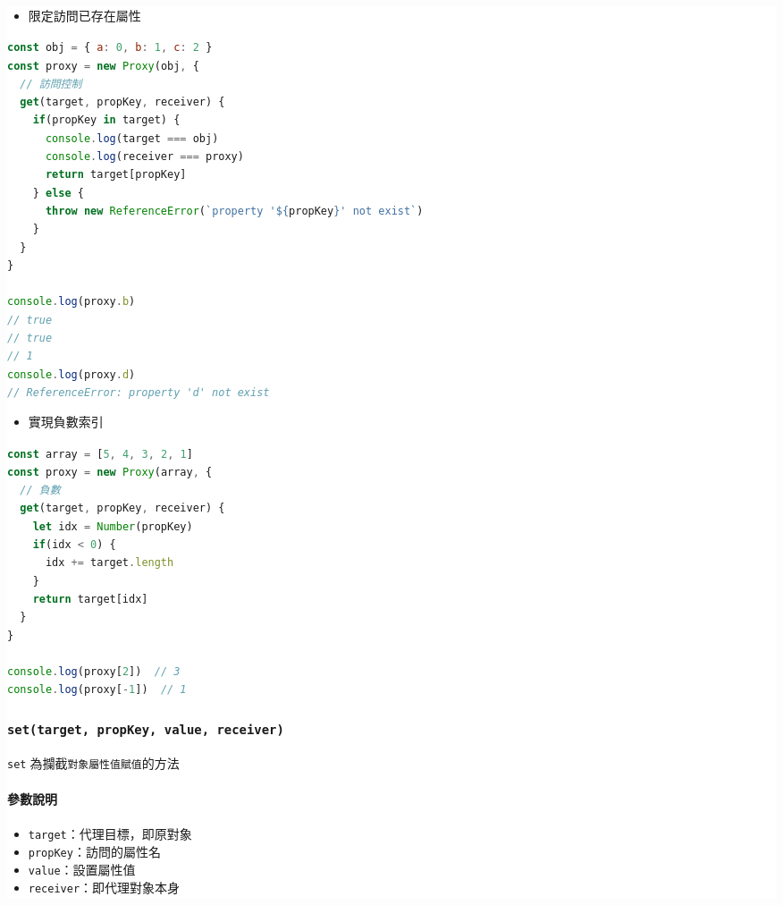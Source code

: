 - 限定訪問已存在屬性

```js
const obj = { a: 0, b: 1, c: 2 }
const proxy = new Proxy(obj, {
  // 訪問控制
  get(target, propKey, receiver) {
    if(propKey in target) {
      console.log(target === obj)
      console.log(receiver === proxy)
      return target[propKey]
    } else {
      throw new ReferenceError(`property '${propKey}' not exist`)
    }
  }
}

console.log(proxy.b)
// true
// true
// 1
console.log(proxy.d)
// ReferenceError: property 'd' not exist
```

- 實現負數索引

```js
const array = [5, 4, 3, 2, 1]
const proxy = new Proxy(array, {
  // 負數
  get(target, propKey, receiver) {
    let idx = Number(propKey)
    if(idx < 0) {
      idx += target.length
    }
    return target[idx]
  }
}

console.log(proxy[2])  // 3
console.log(proxy[-1])  // 1
```

### `set(target, propKey, value, receiver)`

`set` 為攔截`對象屬性值賦值`的方法

#### 參數說明

- `target`：代理目標，即原對象
- `propKey`：訪問的屬性名
- `value`：設置屬性值
- `receiver`：即代理對象本身
